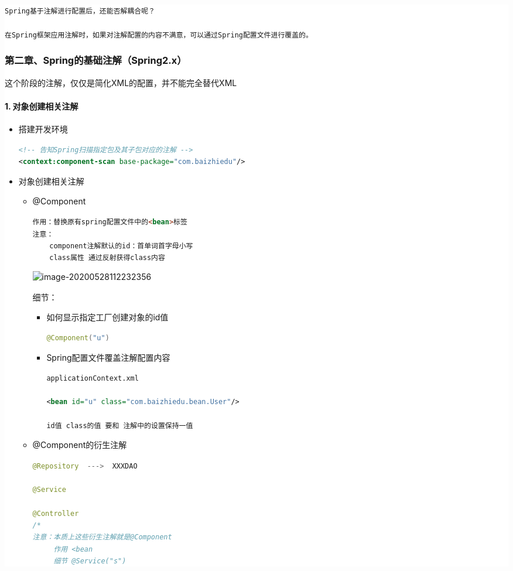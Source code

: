 ```markdown
Spring基于注解进行配置后，还能否解耦合呢？

在Spring框架应用注解时，如果对注解配置的内容不满意，可以通过Spring配置文件进行覆盖的。
```

### 第二章、Spring的基础注解（Spring2.x）

这个阶段的注解，仅仅是简化XML的配置，并不能完全替代XML

#### 1. 对象创建相关注解

- 搭建开发环境

  ```xml
  <!-- 告知Spring扫描指定包及其子包对应的注解 -->
  <context:component-scan base-package="com.baizhiedu"/>
  ```

- 对象创建相关注解

  - @Component

    ```markdown
    作用：替换原有spring配置文件中的<bean>标签 
    注意：
        component注解默认的id：首单词首字母小写
        class属性 通过反射获得class内容 
    ```

    ![image-20200528112232356](https://gaoziman.oss-cn-hangzhou.aliyuncs.com/img/202305291504799.png)

    细节：

    - 如何显示指定工厂创建对象的id值

      ```java
      @Component("u")
      ```

    - Spring配置文件覆盖注解配置内容

      ```xml
      applicationContext.xml
      
      <bean id="u" class="com.baizhiedu.bean.User"/>
      
      id值 class的值 要和 注解中的设置保持一值 
      ```

  - @Component的衍生注解

    ```java
    @Repository  --->  XXXDAO
    
    @Service
    
    @Controller 
    /*
    注意：本质上这些衍生注解就是@Component 
         作用 <bean  
         细节 @Service("s")
    